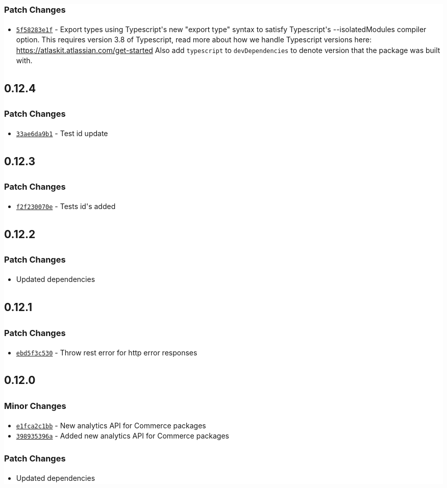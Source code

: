 ### Patch Changes

- [`5f58283e1f`](https://bitbucket.org/atlassian/atlassian-frontend/commits/5f58283e1f) - Export types using Typescript's new "export type" syntax to satisfy Typescript's --isolatedModules compiler option.
  This requires version 3.8 of Typescript, read more about how we handle Typescript versions here: https://atlaskit.atlassian.com/get-started
  Also add `typescript` to `devDependencies` to denote version that the package was built with.

## 0.12.4

### Patch Changes

- [`33ae6da9b1`](https://bitbucket.org/atlassian/atlassian-frontend/commits/33ae6da9b1) - Test id update

## 0.12.3

### Patch Changes

- [`f2f230070e`](https://bitbucket.org/atlassian/atlassian-frontend/commits/f2f230070e) - Tests id's added

## 0.12.2

### Patch Changes

- Updated dependencies

## 0.12.1

### Patch Changes

- [`ebd5f3c530`](https://bitbucket.org/atlassian/atlassian-frontend/commits/ebd5f3c530) - Throw rest error for http error responses

## 0.12.0

### Minor Changes

- [`e1fca2c1bb`](https://bitbucket.org/atlassian/atlassian-frontend/commits/e1fca2c1bb) - New analytics API for Commerce packages
- [`398935396a`](https://bitbucket.org/atlassian/atlassian-frontend/commits/398935396a) - Added new analytics API for Commerce packages

### Patch Changes

- Updated dependencies

